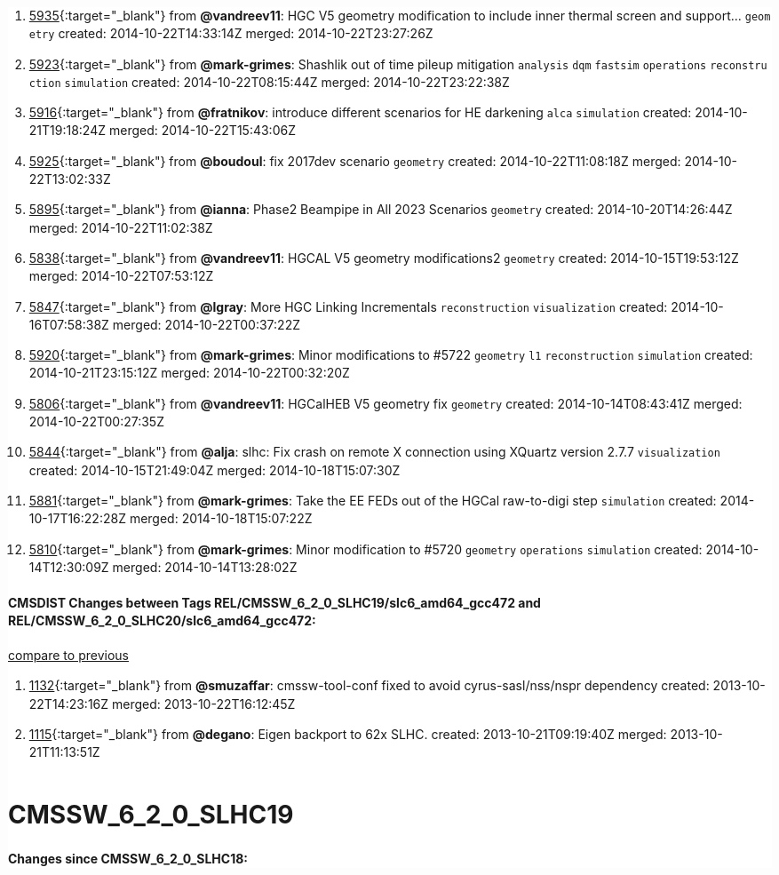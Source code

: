 1. [5935](http://github.com/cms-sw/cmssw/pull/5935){:target="_blank"}  from **@vandreev11**: HGC V5 geometry modification to include inner thermal screen and support... `geometry`  created: 2014-10-22T14:33:14Z merged: 2014-10-22T23:27:26Z

1. [5923](http://github.com/cms-sw/cmssw/pull/5923){:target="_blank"}  from **@mark-grimes**: Shashlik out of time pileup mitigation `analysis`  `dqm`  `fastsim`  `operations`  `reconstruction`  `simulation`  created: 2014-10-22T08:15:44Z merged: 2014-10-22T23:22:38Z

1. [5916](http://github.com/cms-sw/cmssw/pull/5916){:target="_blank"}  from **@fratnikov**: introduce different scenarios for HE darkening `alca`  `simulation`  created: 2014-10-21T19:18:24Z merged: 2014-10-22T15:43:06Z

1. [5925](http://github.com/cms-sw/cmssw/pull/5925){:target="_blank"}  from **@boudoul**: fix 2017dev scenario `geometry`  created: 2014-10-22T11:08:18Z merged: 2014-10-22T13:02:33Z

1. [5895](http://github.com/cms-sw/cmssw/pull/5895){:target="_blank"}  from **@ianna**: Phase2 Beampipe in All 2023 Scenarios `geometry`  created: 2014-10-20T14:26:44Z merged: 2014-10-22T11:02:38Z

1. [5838](http://github.com/cms-sw/cmssw/pull/5838){:target="_blank"}  from **@vandreev11**: HGCAL V5 geometry modifications2 `geometry`  created: 2014-10-15T19:53:12Z merged: 2014-10-22T07:53:12Z

1. [5847](http://github.com/cms-sw/cmssw/pull/5847){:target="_blank"}  from **@lgray**: More HGC Linking Incrementals `reconstruction`  `visualization`  created: 2014-10-16T07:58:38Z merged: 2014-10-22T00:37:22Z

1. [5920](http://github.com/cms-sw/cmssw/pull/5920){:target="_blank"}  from **@mark-grimes**: Minor modifications to #5722 `geometry`  `l1`  `reconstruction`  `simulation`  created: 2014-10-21T23:15:12Z merged: 2014-10-22T00:32:20Z

1. [5806](http://github.com/cms-sw/cmssw/pull/5806){:target="_blank"}  from **@vandreev11**: HGCalHEB V5 geometry fix `geometry`  created: 2014-10-14T08:43:41Z merged: 2014-10-22T00:27:35Z

1. [5844](http://github.com/cms-sw/cmssw/pull/5844){:target="_blank"}  from **@alja**: slhc: Fix crash on remote X connection using XQuartz version 2.7.7 `visualization`  created: 2014-10-15T21:49:04Z merged: 2014-10-18T15:07:30Z

1. [5881](http://github.com/cms-sw/cmssw/pull/5881){:target="_blank"}  from **@mark-grimes**: Take the EE FEDs out of the HGCal raw-to-digi step `simulation`  created: 2014-10-17T16:22:28Z merged: 2014-10-18T15:07:22Z

1. [5810](http://github.com/cms-sw/cmssw/pull/5810){:target="_blank"}  from **@mark-grimes**: Minor modification to #5720 `geometry`  `operations`  `simulation`  created: 2014-10-14T12:30:09Z merged: 2014-10-14T13:28:02Z

#### CMSDIST Changes between Tags REL/CMSSW_6_2_0_SLHC19/slc6_amd64_gcc472 and REL/CMSSW_6_2_0_SLHC20/slc6_amd64_gcc472:

[compare to previous](https://github.com/cms-sw/cmsdist/compare/REL/CMSSW_6_2_0_SLHC19/slc6_amd64_gcc472...REL/CMSSW_6_2_0_SLHC20/slc6_amd64_gcc472)



1. [1132](http://github.com/cms-sw/cmssw/pull/1132){:target="_blank"}  from **@smuzaffar**: cmssw-tool-conf fixed to avoid cyrus-sasl/nss/nspr dependency created: 2013-10-22T14:23:16Z merged: 2013-10-22T16:12:45Z

1. [1115](http://github.com/cms-sw/cmssw/pull/1115){:target="_blank"}  from **@degano**: Eigen backport to 62x SLHC. created: 2013-10-21T09:19:40Z merged: 2013-10-21T11:13:51Z
# CMSSW_6_2_0_SLHC19
#### Changes since CMSSW_6_2_0_SLHC18:
